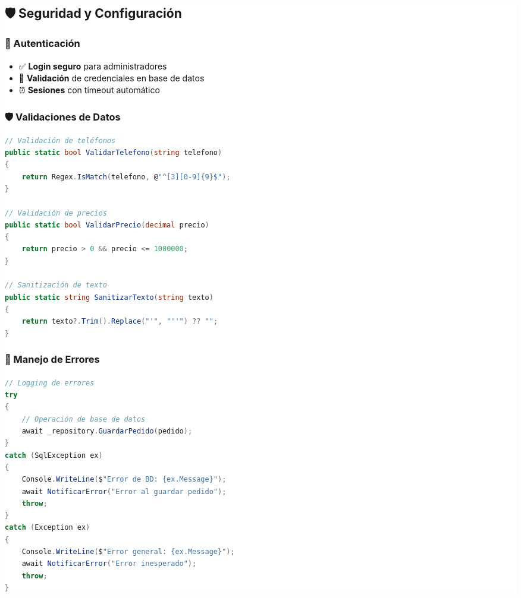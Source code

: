 ## 🛡️ Seguridad y Configuración

### 🔐 Autenticación
- ✅ **Login seguro** para administradores
- 🔑 **Validación** de credenciales en base de datos
- ⏰ **Sesiones** con timeout automático

### 🛡️ Validaciones de Datos
```csharp
// Validación de teléfonos
public static bool ValidarTelefono(string telefono)
{
    return Regex.IsMatch(telefono, @"^[3][0-9]{9}$");
}

// Validación de precios
public static bool ValidarPrecio(decimal precio)
{
    return precio > 0 && precio <= 1000000;
}

// Sanitización de texto
public static string SanitizarTexto(string texto)
{
    return texto?.Trim().Replace("'", "''") ?? "";
}
```

### 🔄 Manejo de Errores
```csharp
// Logging de errores
try
{
    // Operación de base de datos
    await _repository.GuardarPedido(pedido);
}
catch (SqlException ex)
{
    Console.WriteLine($"Error de BD: {ex.Message}");
    await NotificarError("Error al guardar pedido");
    throw;
}
catch (Exception ex)
{
    Console.WriteLine($"Error general: {ex.Message}");
    await NotificarError("Error inesperado");
    throw;
}
```
